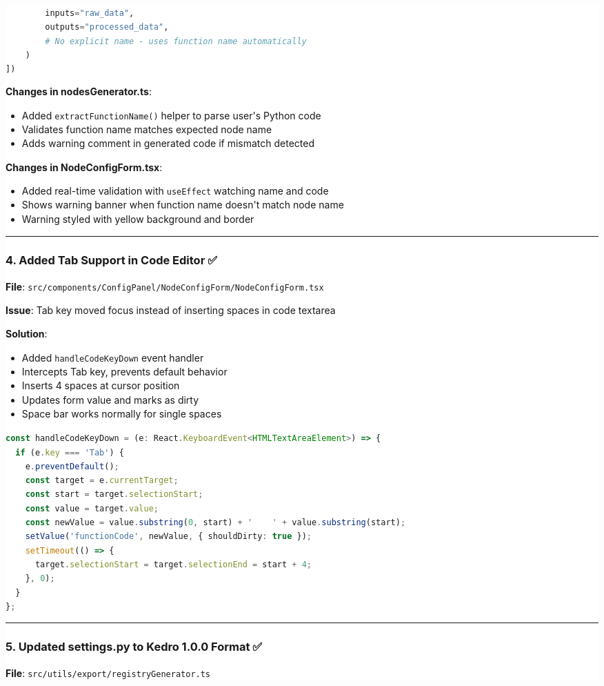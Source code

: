 ```python
        inputs="raw_data",
        outputs="processed_data",
        # No explicit name - uses function name automatically
    )
])
```

**Changes in nodesGenerator.ts**:
- Added `extractFunctionName()` helper to parse user's Python code
- Validates function name matches expected node name
- Adds warning comment in generated code if mismatch detected

**Changes in NodeConfigForm.tsx**:
- Added real-time validation with `useEffect` watching name and code
- Shows warning banner when function name doesn't match node name
- Warning styled with yellow background and border

---

### 4. Added Tab Support in Code Editor ✅

**File**: `src/components/ConfigPanel/NodeConfigForm/NodeConfigForm.tsx`

**Issue**: Tab key moved focus instead of inserting spaces in code textarea

**Solution**:
- Added `handleCodeKeyDown` event handler
- Intercepts Tab key, prevents default behavior
- Inserts 4 spaces at cursor position
- Updates form value and marks as dirty
- Space bar works normally for single spaces

```typescript
const handleCodeKeyDown = (e: React.KeyboardEvent<HTMLTextAreaElement>) => {
  if (e.key === 'Tab') {
    e.preventDefault();
    const target = e.currentTarget;
    const start = target.selectionStart;
    const value = target.value;
    const newValue = value.substring(0, start) + '    ' + value.substring(start);
    setValue('functionCode', newValue, { shouldDirty: true });
    setTimeout(() => {
      target.selectionStart = target.selectionEnd = start + 4;
    }, 0);
  }
};
```

---

### 5. Updated settings.py to Kedro 1.0.0 Format ✅

**File**: `src/utils/export/registryGenerator.ts`
